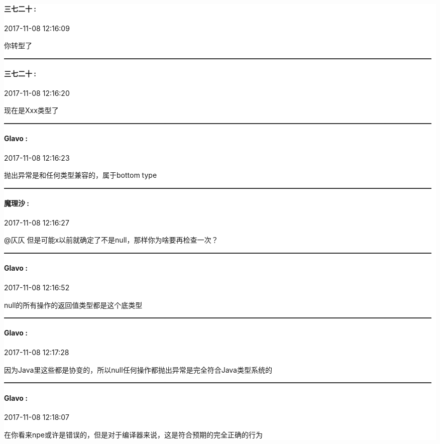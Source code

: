 
#### 三七二十‭ :

<span class="article-duration">2017-11-08 12:16:09</span>

你转型了

<hr style="border-top: 1px dotted grey;width:99%"/>



#### 三七二十‭ :

<span class="article-duration">2017-11-08 12:16:20</span>

现在是Xxx类型了

<hr style="border-top: 1px dotted grey;width:99%"/>



#### Glavo :

<span class="article-duration">2017-11-08 12:16:23</span>

抛出异常是和任何类型兼容的，属于bottom type

<hr style="border-top: 1px dotted grey;width:99%"/>



#### 魔理沙 :

<span class="article-duration">2017-11-08 12:16:27</span>

@仄仄 但是可能x以前就确定了不是null，那样你为啥要再检查一次？

<hr style="border-top: 1px dotted grey;width:99%"/>



#### Glavo :

<span class="article-duration">2017-11-08 12:16:52</span>

null的所有操作的返回值类型都是这个底类型

<hr style="border-top: 1px dotted grey;width:99%"/>



#### Glavo :

<span class="article-duration">2017-11-08 12:17:28</span>

因为Java里这些都是协变的，所以null任何操作都抛出异常是完全符合Java类型系统的

<hr style="border-top: 1px dotted grey;width:99%"/>



#### Glavo :

<span class="article-duration">2017-11-08 12:18:07</span>

在你看来npe或许是错误的，但是对于编译器来说，这是符合预期的完全正确的行为
